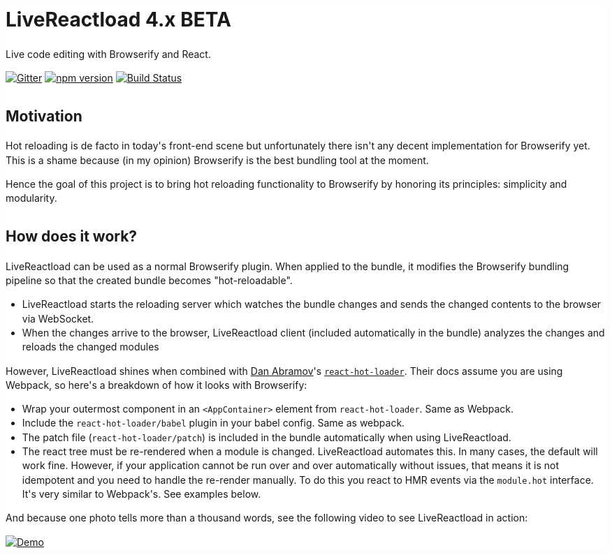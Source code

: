 # LiveReactload 4.x BETA

Live code editing with Browserify and React.

[![Gitter](https://badges.gitter.im/Join%20Chat.svg)](https://gitter.im/milankinen/livereactload)
[![npm version](https://badge.fury.io/js/livereactload.svg)](http://badge.fury.io/js/livereactload)
[![Build Status](https://travis-ci.org/milankinen/livereactload.svg)](https://travis-ci.org/milankinen/livereactload)

## Motivation

Hot reloading is de facto in today's front-end scene but unfortunately
there isn't any decent implementation for Browserify yet. This is a shame because
(in my opinion) Browserify is the best bundling tool at the moment.

Hence the goal of this project is to bring hot reloading functionality
to Browserify by honoring its principles: simplicity and modularity.


## How does it work?

LiveReactload can be used as a normal Browserify plugin. When applied to the bundle,
it modifies the Browserify bundling pipeline so that the created bundle becomes
"hot-reloadable".

  * LiveReactload starts the reloading server which watches the bundle changes
  and sends the changed contents to the browser via WebSocket.
  * When the changes arrive to the browser, LiveReactload client (included automatically
  in the bundle) analyzes the changes and reloads the changed modules

However, LiveReactload shines when combined with [Dan Abramov](https://github.com/gaearon/)'s
[`react-hot-loader`](https://github.com/gaearon/react-hot-loader). Their docs assume you are using Webpack,
so here's a breakdown of how it looks with Browserify:
 
 * Wrap your outermost component in an `<AppContainer>` element from `react-hot-loader`. Same as Webpack.
 * Include the `react-hot-loader/babel` plugin in your babel config. Same as webpack.
 * The patch file (`react-hot-loader/patch`) is included in the bundle automatically when using LiveReactload.
 * The react tree must be re-rendered when a module is changed. LiveReactload automates this. In many cases,
  the default will work fine. However, if your application cannot be run over and over automatically without
  issues, that means it is not idempotent and you need to handle the re-render manually. To do this you react
  to HMR events via the `module.hot` interface. It's very similar to Webpack's. See examples below.
 

And because one photo tells more than a thousand words, see the following video to see
LiveReactload in action:

[![Demo](https://dl.dropbox.com/s/gcnhv4rzvhq5kaw/livereactload-preview.png)](https://vimeo.com/123513496)
